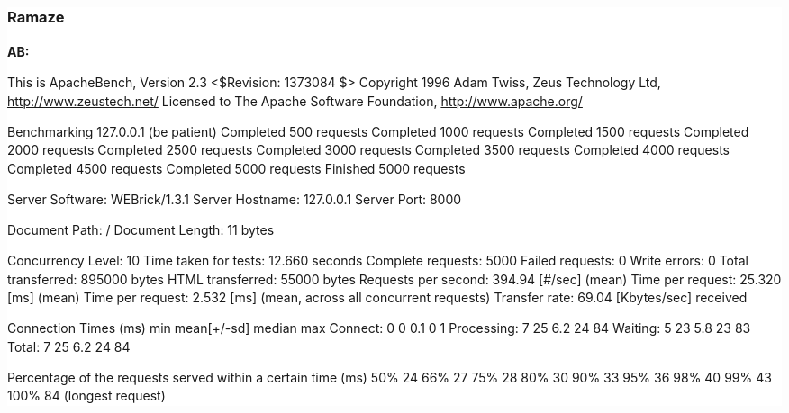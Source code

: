 
### Ramaze

**AB:**

This is ApacheBench, Version 2.3 <$Revision: 1373084 $>
Copyright 1996 Adam Twiss, Zeus Technology Ltd, http://www.zeustech.net/
Licensed to The Apache Software Foundation, http://www.apache.org/

Benchmarking 127.0.0.1 (be patient)
Completed 500 requests
Completed 1000 requests
Completed 1500 requests
Completed 2000 requests
Completed 2500 requests
Completed 3000 requests
Completed 3500 requests
Completed 4000 requests
Completed 4500 requests
Completed 5000 requests
Finished 5000 requests


Server Software:        WEBrick/1.3.1
Server Hostname:        127.0.0.1
Server Port:            8000

Document Path:          /
Document Length:        11 bytes

Concurrency Level:      10
Time taken for tests:   12.660 seconds
Complete requests:      5000
Failed requests:        0
Write errors:           0
Total transferred:      895000 bytes
HTML transferred:       55000 bytes
Requests per second:    394.94 [#/sec] (mean)
Time per request:       25.320 [ms] (mean)
Time per request:       2.532 [ms] (mean, across all concurrent requests)
Transfer rate:          69.04 [Kbytes/sec] received

Connection Times (ms)
              min  mean[+/-sd] median   max
Connect:        0    0   0.1      0       1
Processing:     7   25   6.2     24      84
Waiting:        5   23   5.8     23      83
Total:          7   25   6.2     24      84

Percentage of the requests served within a certain time (ms)
  50%     24
  66%     27
  75%     28
  80%     30
  90%     33
  95%     36
  98%     40
  99%     43
 100%     84 (longest request)
